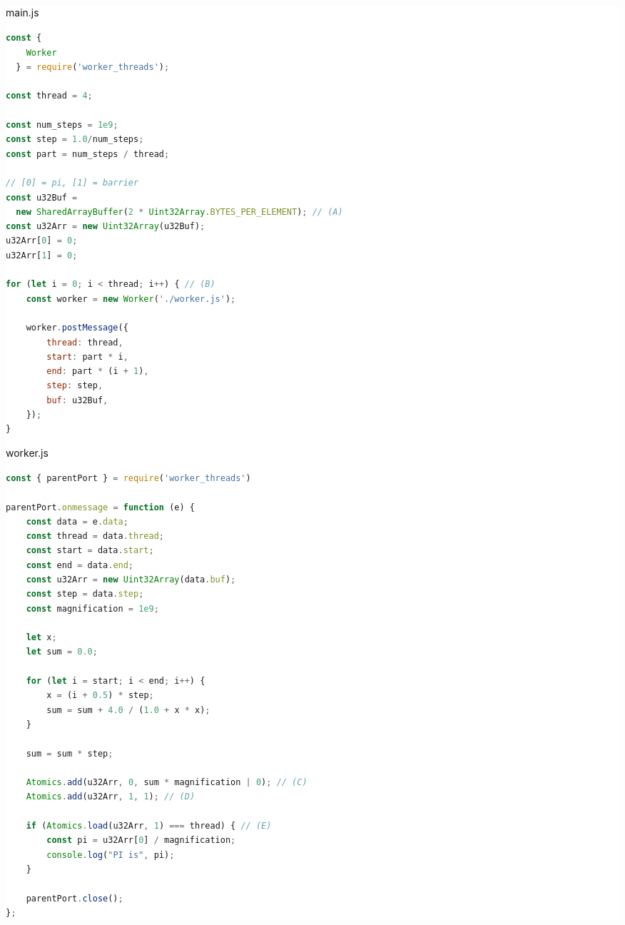 main.js
```js
const {
    Worker
  } = require('worker_threads');

const thread = 4;

const num_steps = 1e9;
const step = 1.0/num_steps;
const part = num_steps / thread;

// [0] = pi, [1] = barrier
const u32Buf = 
  new SharedArrayBuffer(2 * Uint32Array.BYTES_PER_ELEMENT); // (A)
const u32Arr = new Uint32Array(u32Buf);
u32Arr[0] = 0;
u32Arr[1] = 0;

for (let i = 0; i < thread; i++) { // (B)
    const worker = new Worker('./worker.js');

    worker.postMessage({
        thread: thread,
        start: part * i,
        end: part * (i + 1),
        step: step,
        buf: u32Buf,
    });
}
```

worker.js
```js
const { parentPort } = require('worker_threads')

parentPort.onmessage = function (e) {
    const data = e.data;
    const thread = data.thread;
    const start = data.start;
    const end = data.end;
    const u32Arr = new Uint32Array(data.buf);
    const step = data.step;
    const magnification = 1e9;

    let x;
    let sum = 0.0;

    for (let i = start; i < end; i++) {
        x = (i + 0.5) * step;
        sum = sum + 4.0 / (1.0 + x * x);
    }

    sum = sum * step;

    Atomics.add(u32Arr, 0, sum * magnification | 0); // (C)
    Atomics.add(u32Arr, 1, 1); // (D)

    if (Atomics.load(u32Arr, 1) === thread) { // (E)
        const pi = u32Arr[0] / magnification;
        console.log("PI is", pi);
    }

    parentPort.close();
};
```